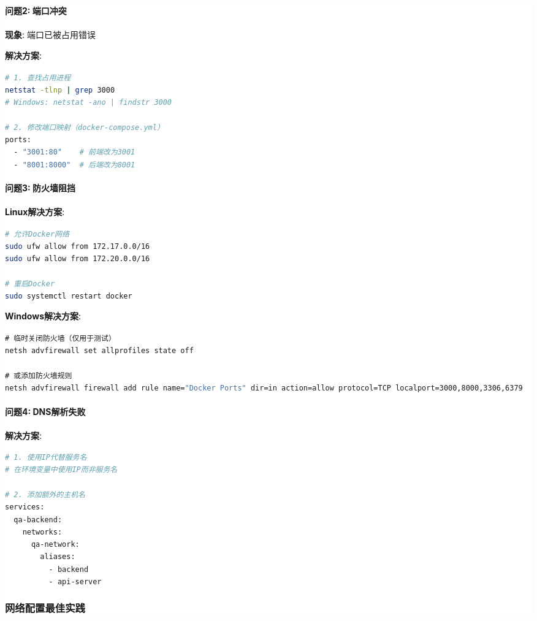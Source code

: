 #### 问题2: 端口冲突
**现象**: 端口已被占用错误

**解决方案**:
```bash
# 1. 查找占用进程
netstat -tlnp | grep 3000
# Windows: netstat -ano | findstr 3000

# 2. 修改端口映射（docker-compose.yml）
ports:
  - "3001:80"    # 前端改为3001
  - "8001:8000"  # 后端改为8001
```

#### 问题3: 防火墙阻挡
**Linux解决方案**:
```bash
# 允许Docker网络
sudo ufw allow from 172.17.0.0/16
sudo ufw allow from 172.20.0.0/16

# 重启Docker
sudo systemctl restart docker
```

**Windows解决方案**:
```cmd
# 临时关闭防火墙（仅用于测试）
netsh advfirewall set allprofiles state off

# 或添加防火墙规则
netsh advfirewall firewall add rule name="Docker Ports" dir=in action=allow protocol=TCP localport=3000,8000,3306,6379
```

#### 问题4: DNS解析失败
**解决方案**:
```bash
# 1. 使用IP代替服务名
# 在环境变量中使用IP而非服务名

# 2. 添加额外的主机名
services:
  qa-backend:
    networks:
      qa-network:
        aliases:
          - backend
          - api-server
```

### 网络配置最佳实践
